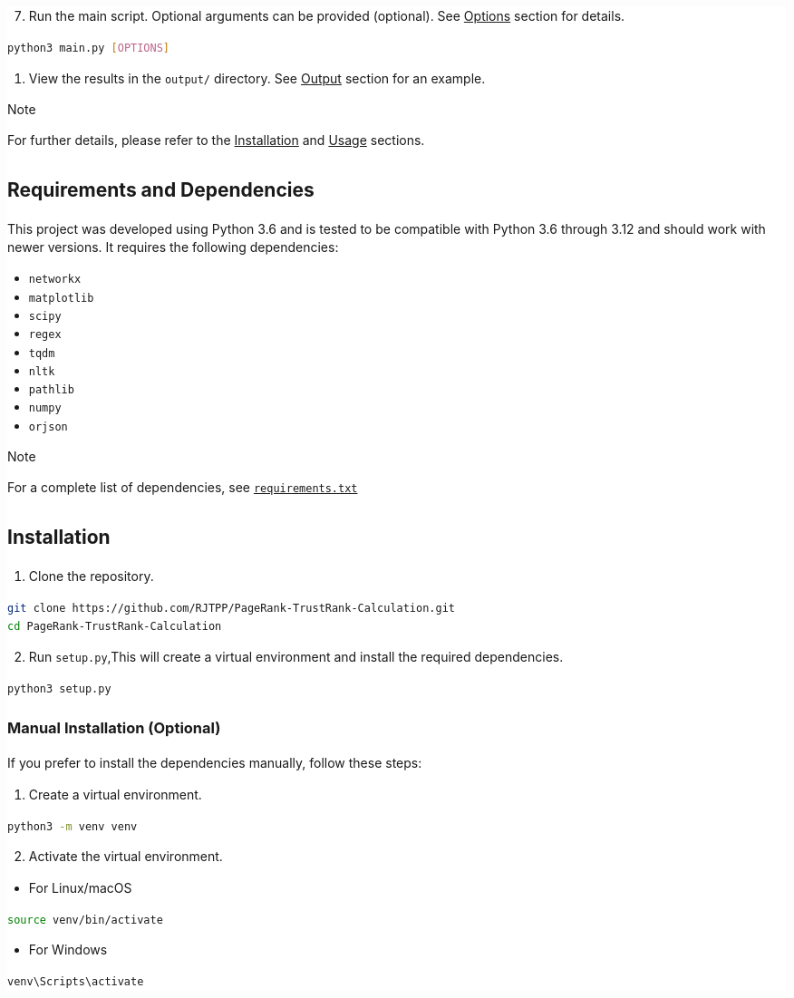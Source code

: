 7. Run the main script. Optional arguments can be provided (optional). See [Options](#options) section for details.
```bash
python3 main.py [OPTIONS]
```

1. View the results in the `output/` directory. See [Output](#output) section for an example.


> [!NOTE]
> For further details, please refer to the [Installation](#installation) and [Usage](#usage) sections.

## Requirements and Dependencies

This project was developed using Python 3.6 and is tested to be compatible with Python 3.6 through 3.12 and should work with newer versions. It requires the following dependencies:
- `networkx`
- `matplotlib`
- `scipy`
- `regex`
- `tqdm`
- `nltk`
- `pathlib`
- `numpy`
- `orjson`

> [!NOTE]
> For a complete list of dependencies, see [`requirements.txt`](requirements.txt)

## Installation

1. Clone the repository.
```bash
git clone https://github.com/RJTPP/PageRank-TrustRank-Calculation.git
cd PageRank-TrustRank-Calculation
```

2. Run `setup.py`,This will create a virtual environment and install the required dependencies.
```bash
python3 setup.py
```


### Manual Installation (Optional)  
If you prefer to install the dependencies manually, follow these steps:

1. Create a virtual environment.
```bash
python3 -m venv venv
```

2. Activate the virtual environment.
 - For Linux/macOS
```bash
source venv/bin/activate
```
- For Windows
```bash
venv\Scripts\activate
```

